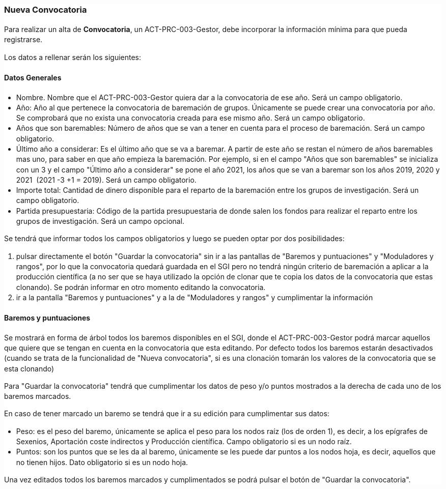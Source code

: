 ### Nueva Convocatoria

Para realizar un alta de **Convocatoria**, un ACT\-PRC\-003\-Gestor, debe incorporar la información mínima para que pueda registrarse.

Los datos a rellenar serán los siguientes:

#### Datos Generales

* Nombre. Nombre que el ACT\-PRC\-003\-Gestor quiera dar a la convocatoria de ese año. Será un campo obligatorio.
* Año: Año al que pertenece la convocatoria de baremación de grupos. Únicamente se puede crear una convocatoria por año. Se comprobará que no exista una convocatoria creada para ese mismo año. Será un campo obligatorio.
* Años que son baremables: Número de años que se van a tener en cuenta para el proceso de baremación. Será un campo obligatorio.
* Último año a considerar: Es el último año que se va a baremar. A partir de este año se restan el número de años baremables mas uno, para saber en que año empieza la baremación. Por ejemplo, si en el campo "Años que son baremables" se inicializa con un 3 y el campo "Último año a considerar" se pone el año 2021, los años que se van a baremar son los años 2019, 2020 y 2021  (2021 \-3 \+1 \= 2019\). Será un campo obligatorio.
* Importe total: Cantidad de dinero disponible para el reparto de la baremación entre los grupos de investigación. Será un campo obligatorio.
* Partida presupuestaria: Código de la partida presupuestaria de donde salen los fondos para realizar el reparto entre los grupos de investigación. Será un campo opcional.

Se tendrá que informar todos los campos obligatorios y luego se pueden optar por dos posibilidades:

1. pulsar directamente el botón "Guardar la convocatoria" sin ir a las pantallas de "Baremos y puntuaciones" y "Moduladores y rangos", por lo que la convocatoria quedará guardada en el SGI pero no tendrá ningún criterio de baremación a aplicar a la producción científica (a no ser que se haya utilizado la opción de clonar que te copia los datos de la convocatoria que estas clonando). Se podrán informar en otro momento editando la convocatoria.
2. ir a la pantalla "Baremos y puntuaciones" y a la de "Moduladores y rangos" y cumplimentar la información

#### Baremos y puntuaciones

Se mostrará en forma de árbol todos los baremos disponibles en el SGI, donde el ACT\-PRC\-003\-Gestor podrá marcar aquellos que quiere que se tengan en cuenta en la convocatoria que esta editando. Por defecto todos los baremos estarán desactivados (cuando se trata de la funcionalidad de "Nueva convocatoria", si es una clonación tomarán los valores de la convocatoria que se esta clonando)

Para "Guardar la convocatoria" tendrá que cumplimentar los datos de peso y/o puntos mostrados a la derecha de cada uno de los baremos marcados.

En caso de tener marcado un baremo se tendrá que ir a su edición para cumplimentar sus datos:

* Peso: es el peso del baremo, únicamente se aplica el peso para los nodos raíz (los de orden 1\), es decir, a los epígrafes de Sexenios, Aportación coste indirectos y Producción científica. Campo obligatorio si es un nodo raíz.
* Puntos: son los puntos que se les da al baremo, únicamente se les puede dar puntos a los nodos hoja, es decir, aquellos que no tienen hijos. Dato obligatorio si es un nodo hoja.

Una vez editados todos los baremos marcados y cumplimentados se podrá pulsar el botón de "Guardar la convocatoria".
